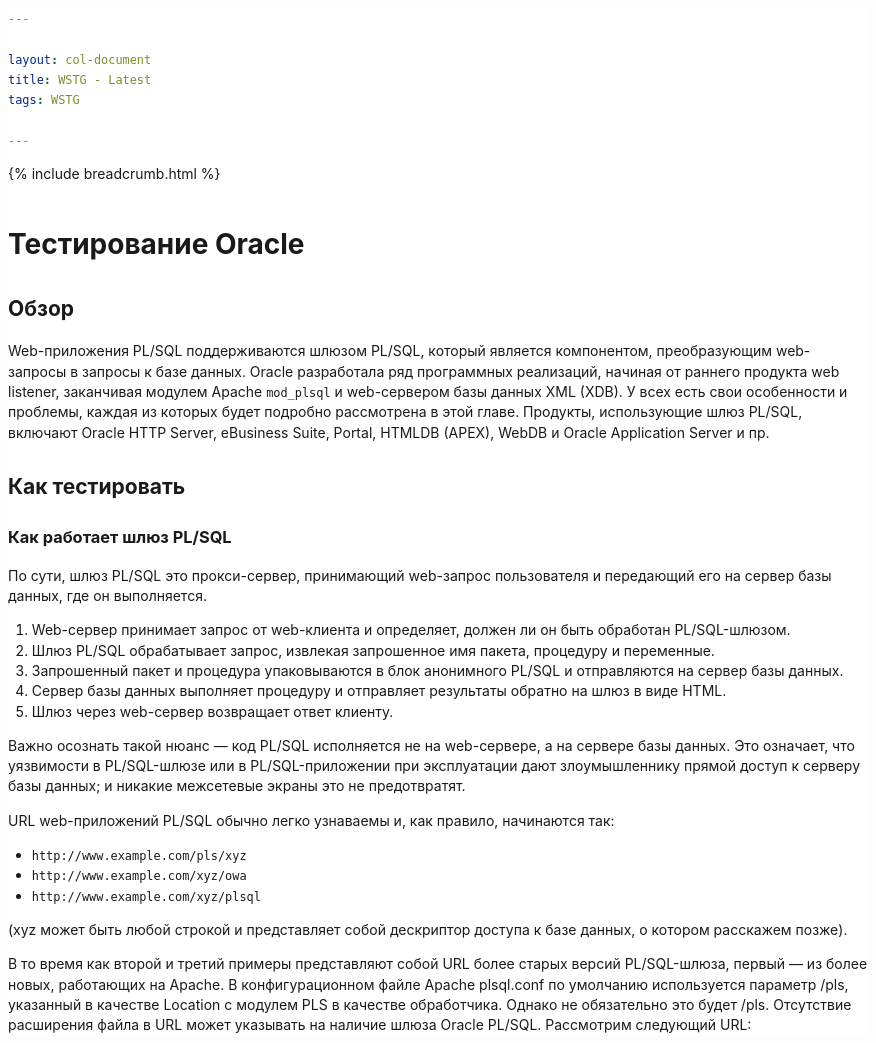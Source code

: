 ```yaml
---

layout: col-document
title: WSTG - Latest
tags: WSTG

---
```


{% include breadcrumb.html %}
# Тестирование Oracle

## Обзор

Web-приложения PL/SQL поддерживаются шлюзом PL/SQL, который является компонентом, преобразующим web-запросы в запросы к базе данных. Oracle разработала ряд программных реализаций, начиная от раннего продукта web listener, заканчивая модулем Apache `mod_plsql` и web-сервером базы данных XML (XDB). У всех есть свои особенности и проблемы, каждая из которых будет подробно рассмотрена в этой главе. Продукты, использующие шлюз PL/SQL, включают Oracle HTTP Server, eBusiness Suite, Portal, HTMLDB (APEX), WebDB и Oracle Application Server и пр.

## Как тестировать

### Как работает шлюз PL/SQL

По сути, шлюз PL/SQL это прокси-сервер, принимающий web-запрос пользователя и передающий его на сервер базы данных, где он выполняется.

1. Web-сервер принимает запрос от web-клиента и определяет, должен ли он быть обработан PL/SQL-шлюзом.
2. Шлюз PL/SQL обрабатывает запрос, извлекая запрошенное имя пакета, процедуру и переменные.
3. Запрошенный пакет и процедура упаковываются в блок анонимного PL/SQL и отправляются на сервер базы данных.
4. Сервер базы данных выполняет процедуру и отправляет результаты обратно на шлюз в виде HTML.
5. Шлюз через web-сервер возвращает ответ клиенту.

Важно осознать такой нюанс — код PL/SQL исполняется не на web-сервере, а на сервере базы данных. Это означает, что уязвимости в PL/SQL-шлюзе или в PL/SQL-приложении при эксплуатации дают злоумышленнику прямой доступ к серверу базы данных; и никакие межсетевые экраны это не предотвратят.

URL web-приложений PL/SQL обычно легко узнаваемы и, как правило, начинаются так:

- `http://www.example.com/pls/xyz`
- `http://www.example.com/xyz/owa`
- `http://www.example.com/xyz/plsql`

(xyz может быть любой строкой и представляет собой дескриптор доступа к базе данных, о котором расскажем позже).

В то время как второй и третий примеры представляют собой URL более старых версий PL/SQL-шлюза, первый — из более новых, работающих на Apache. В конфигурационном файле Apache plsql.conf по умолчанию используется параметр /pls, указанный в качестве Location с модулем PLS в качестве обработчика. Однако не обязательно это будет /pls. Отсутствие расширения файла в URL может указывать на наличие шлюза Oracle PL/SQL. Рассмотрим следующий URL:
